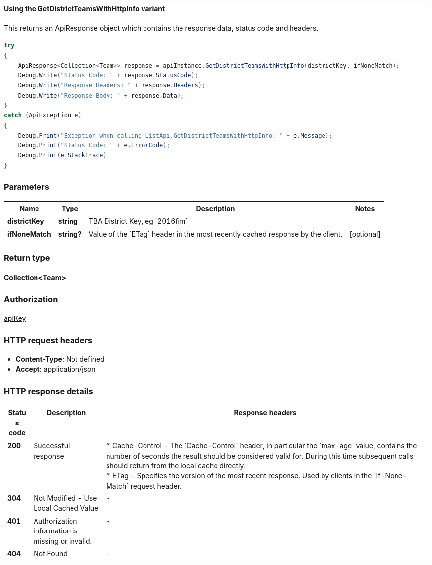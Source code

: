 #### Using the GetDistrictTeamsWithHttpInfo variant
This returns an ApiResponse object which contains the response data, status code and headers.

```csharp
try
{
    ApiResponse<Collection<Team>> response = apiInstance.GetDistrictTeamsWithHttpInfo(districtKey, ifNoneMatch);
    Debug.Write("Status Code: " + response.StatusCode);
    Debug.Write("Response Headers: " + response.Headers);
    Debug.Write("Response Body: " + response.Data);
}
catch (ApiException e)
{
    Debug.Print("Exception when calling ListApi.GetDistrictTeamsWithHttpInfo: " + e.Message);
    Debug.Print("Status Code: " + e.ErrorCode);
    Debug.Print(e.StackTrace);
}
```

### Parameters

| Name | Type | Description | Notes |
|------|------|-------------|-------|
| **districtKey** | **string** | TBA District Key, eg &#x60;2016fim&#x60; |  |
| **ifNoneMatch** | **string?** | Value of the &#x60;ETag&#x60; header in the most recently cached response by the client. | [optional]  |

### Return type

[**Collection&lt;Team&gt;**](Team.md)

### Authorization

[apiKey](../README.md#apiKey)

### HTTP request headers

 - **Content-Type**: Not defined
 - **Accept**: application/json


### HTTP response details
| Status code | Description | Response headers |
|-------------|-------------|------------------|
| **200** | Successful response |  * Cache-Control - The &#x60;Cache-Control&#x60; header, in particular the &#x60;max-age&#x60; value, contains the number of seconds the result should be considered valid for. During this time subsequent calls should return from the local cache directly. <br>  * ETag - Specifies the version of the most recent response. Used by clients in the &#x60;If-None-Match&#x60; request header. <br>  |
| **304** | Not Modified - Use Local Cached Value |  -  |
| **401** | Authorization information is missing or invalid. |  -  |
| **404** | Not Found |  -  |
